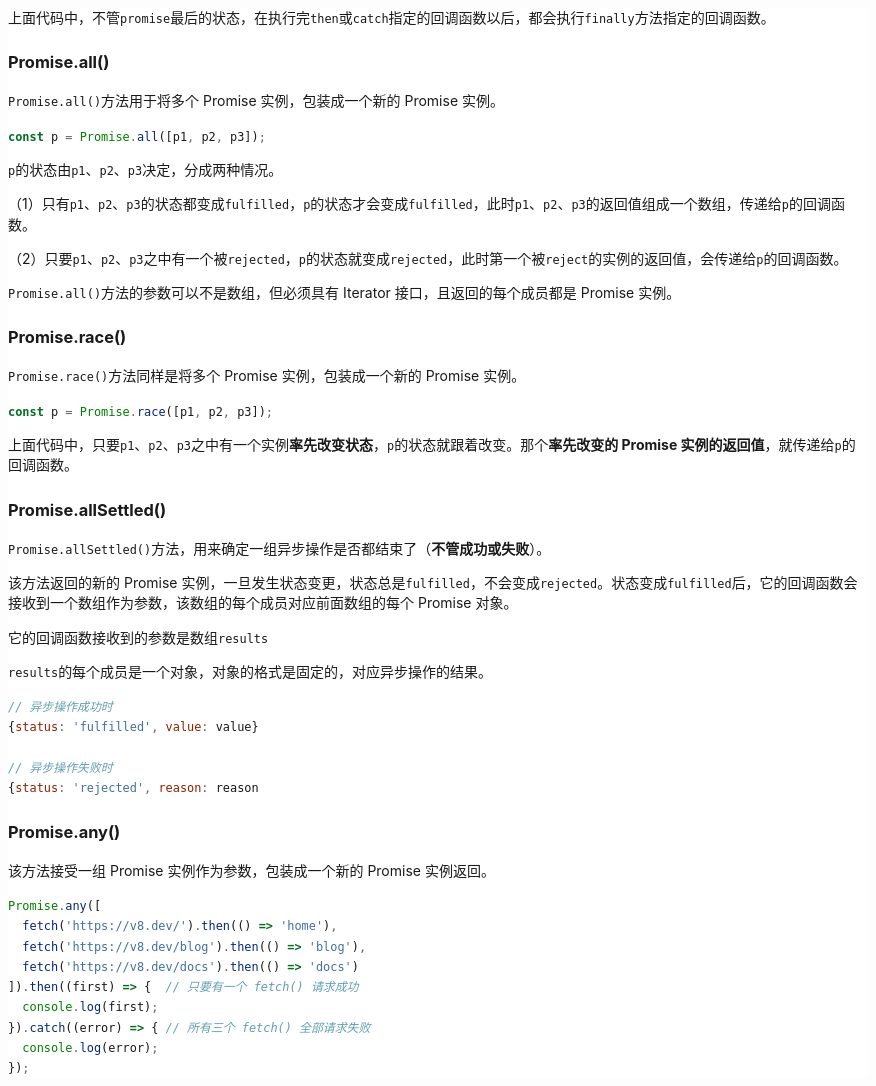 上面代码中，不管`promise`最后的状态，在执行完`then`或`catch`指定的回调函数以后，都会执行`finally`方法指定的回调函数。

### Promise.all() 

`Promise.all()`方法用于将多个 Promise 实例，包装成一个新的 Promise 实例。

```javascript
const p = Promise.all([p1, p2, p3]);
```

`p`的状态由`p1`、`p2`、`p3`决定，分成两种情况。

（1）只有`p1`、`p2`、`p3`的状态都变成`fulfilled`，`p`的状态才会变成`fulfilled`，此时`p1`、`p2`、`p3`的返回值组成一个数组，传递给`p`的回调函数。

（2）只要`p1`、`p2`、`p3`之中有一个被`rejected`，`p`的状态就变成`rejected`，此时第一个被`reject`的实例的返回值，会传递给`p`的回调函数。

`Promise.all()`方法的参数可以不是数组，但必须具有 Iterator 接口，且返回的每个成员都是 Promise 实例。

### Promise.race()

`Promise.race()`方法同样是将多个 Promise 实例，包装成一个新的 Promise 实例。

```javascript
const p = Promise.race([p1, p2, p3]);
```

上面代码中，只要`p1`、`p2`、`p3`之中有一个实例**率先改变状态**，`p`的状态就跟着改变。那个**率先改变的 Promise 实例的返回值**，就传递给`p`的回调函数。

### Promise.allSettled()

`Promise.allSettled()`方法，用来确定一组异步操作是否都结束了（**不管成功或失败**）。

该方法返回的新的 Promise 实例，一旦发生状态变更，状态总是`fulfilled`，不会变成`rejected`。状态变成`fulfilled`后，它的回调函数会接收到一个数组作为参数，该数组的每个成员对应前面数组的每个 Promise 对象。

它的回调函数接收到的参数是数组`results`

`results`的每个成员是一个对象，对象的格式是固定的，对应异步操作的结果。

```javascript
// 异步操作成功时
{status: 'fulfilled', value: value}

// 异步操作失败时
{status: 'rejected', reason: reason
```

### Promise.any()

该方法接受一组 Promise 实例作为参数，包装成一个新的 Promise 实例返回。

```javascript
Promise.any([
  fetch('https://v8.dev/').then(() => 'home'),
  fetch('https://v8.dev/blog').then(() => 'blog'),
  fetch('https://v8.dev/docs').then(() => 'docs')
]).then((first) => {  // 只要有一个 fetch() 请求成功
  console.log(first);
}).catch((error) => { // 所有三个 fetch() 全部请求失败
  console.log(error);
});
```


  [propKey]: true,
  ['a' + 'bc']: 123